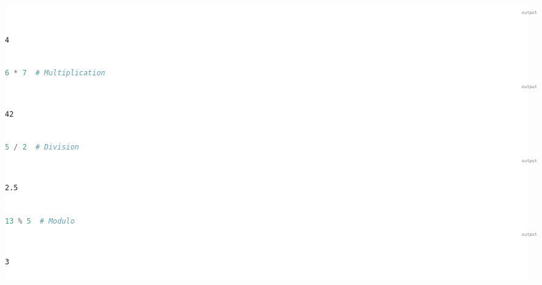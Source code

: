 


<pre class="output">
<div style="text-align: right; margin: -1em; padding: 0;"><span style="font-size: 0.5em; color: grey">output</span></div>
<code class="text">
4
</code>
</pre>







```python
6 * 7  # Multiplication
```

<pre class="output">
<div style="text-align: right; margin: -1em; padding: 0;"><span style="font-size: 0.5em; color: grey">output</span></div>
<code class="text">
42
</code>
</pre>







```python
5 / 2  # Division
```




<pre class="output">
<div style="text-align: right; margin: -1em; padding: 0;"><span style="font-size: 0.5em; color: grey">output</span></div>
<code class="text">
2.5
</code>
</pre>





```python
13 % 5  # Modulo
```




<pre class="output">
<div style="text-align: right; margin: -1em; padding: 0;"><span style="font-size: 0.5em; color: grey">output</span></div>
<code class="text">
3
</code>
</pre>
